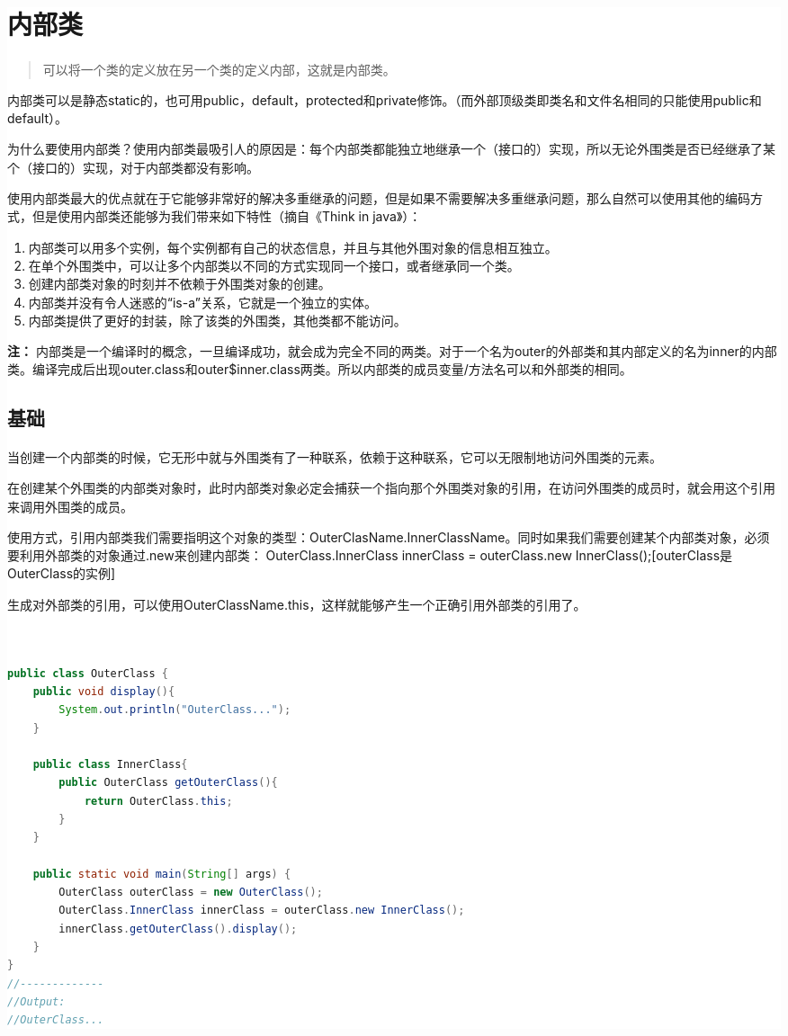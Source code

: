 # 内部类

>可以将一个类的定义放在另一个类的定义内部，这就是内部类。

内部类可以是静态static的，也可用public，default，protected和private修饰。（而外部顶级类即类名和文件名相同的只能使用public和default）。

为什么要使用内部类？使用内部类最吸引人的原因是：每个内部类都能独立地继承一个（接口的）实现，所以无论外围类是否已经继承了某个（接口的）实现，对于内部类都没有影响。

使用内部类最大的优点就在于它能够非常好的解决多重继承的问题，但是如果不需要解决多重继承问题，那么自然可以使用其他的编码方式，但是使用内部类还能够为我们带来如下特性（摘自《Think in java》）：

1. 内部类可以用多个实例，每个实例都有自己的状态信息，并且与其他外围对象的信息相互独立。
2. 在单个外围类中，可以让多个内部类以不同的方式实现同一个接口，或者继承同一个类。
3. 创建内部类对象的时刻并不依赖于外围类对象的创建。
4. 内部类并没有令人迷惑的“is-a”关系，它就是一个独立的实体。
5. 内部类提供了更好的封装，除了该类的外围类，其他类都不能访问。

**注：** 内部类是一个编译时的概念，一旦编译成功，就会成为完全不同的两类。对于一个名为outer的外部类和其内部定义的名为inner的内部类。编译完成后出现outer.class和outer$inner.class两类。所以内部类的成员变量/方法名可以和外部类的相同。

## 基础

当创建一个内部类的时候，它无形中就与外围类有了一种联系，依赖于这种联系，它可以无限制地访问外围类的元素。

在创建某个外围类的内部类对象时，此时内部类对象必定会捕获一个指向那个外围类对象的引用，在访问外围类的成员时，就会用这个引用来调用外围类的成员。

使用方式，引用内部类我们需要指明这个对象的类型：OuterClasName.InnerClassName。同时如果我们需要创建某个内部类对象，必须要利用外部类的对象通过.new来创建内部类： OuterClass.InnerClass innerClass = outerClass.new InnerClass();[outerClass是OuterClass的实例]

生成对外部类的引用，可以使用OuterClassName.this，这样就能够产生一个正确引用外部类的引用了。

```java


public class OuterClass {
    public void display(){
        System.out.println("OuterClass...");
    }

    public class InnerClass{
        public OuterClass getOuterClass(){
            return OuterClass.this;
        }
    }

    public static void main(String[] args) {
        OuterClass outerClass = new OuterClass();
        OuterClass.InnerClass innerClass = outerClass.new InnerClass();
        innerClass.getOuterClass().display();
    }
}
//-------------
//Output:
//OuterClass...
```
